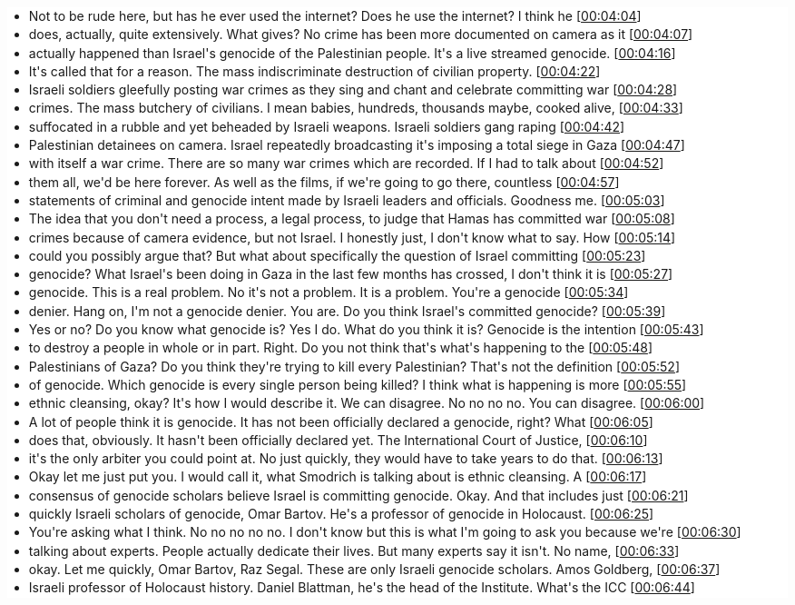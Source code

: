 *  Not to be rude here, but has he ever used the internet? Does he use the internet? I think he [[00:04:04](https://www.youtube.com/watch?v=Cu5hIUQGXqE&t=244.0s)]
*  does, actually, quite extensively. What gives? No crime has been more documented on camera as it [[00:04:07](https://www.youtube.com/watch?v=Cu5hIUQGXqE&t=247.76s)]
*  actually happened than Israel's genocide of the Palestinian people. It's a live streamed genocide. [[00:04:16](https://www.youtube.com/watch?v=Cu5hIUQGXqE&t=256.8s)]
*  It's called that for a reason. The mass indiscriminate destruction of civilian property. [[00:04:22](https://www.youtube.com/watch?v=Cu5hIUQGXqE&t=262.88s)]
*  Israeli soldiers gleefully posting war crimes as they sing and chant and celebrate committing war [[00:04:28](https://www.youtube.com/watch?v=Cu5hIUQGXqE&t=268.15999999999997s)]
*  crimes. The mass butchery of civilians. I mean babies, hundreds, thousands maybe, cooked alive, [[00:04:33](https://www.youtube.com/watch?v=Cu5hIUQGXqE&t=273.36s)]
*  suffocated in a rubble and yet beheaded by Israeli weapons. Israeli soldiers gang raping [[00:04:42](https://www.youtube.com/watch?v=Cu5hIUQGXqE&t=282.72s)]
*  Palestinian detainees on camera. Israel repeatedly broadcasting it's imposing a total siege in Gaza [[00:04:47](https://www.youtube.com/watch?v=Cu5hIUQGXqE&t=287.28000000000003s)]
*  with itself a war crime. There are so many war crimes which are recorded. If I had to talk about [[00:04:52](https://www.youtube.com/watch?v=Cu5hIUQGXqE&t=292.88s)]
*  them all, we'd be here forever. As well as the films, if we're going to go there, countless [[00:04:57](https://www.youtube.com/watch?v=Cu5hIUQGXqE&t=297.84s)]
*  statements of criminal and genocide intent made by Israeli leaders and officials. Goodness me. [[00:05:03](https://www.youtube.com/watch?v=Cu5hIUQGXqE&t=303.12s)]
*  The idea that you don't need a process, a legal process, to judge that Hamas has committed war [[00:05:08](https://www.youtube.com/watch?v=Cu5hIUQGXqE&t=308.96s)]
*  crimes because of camera evidence, but not Israel. I honestly just, I don't know what to say. How [[00:05:14](https://www.youtube.com/watch?v=Cu5hIUQGXqE&t=314.24s)]
*  could you possibly argue that? But what about specifically the question of Israel committing [[00:05:23](https://www.youtube.com/watch?v=Cu5hIUQGXqE&t=323.84s)]
*  genocide? What Israel's been doing in Gaza in the last few months has crossed, I don't think it is [[00:05:27](https://www.youtube.com/watch?v=Cu5hIUQGXqE&t=327.91999999999996s)]
*  genocide. This is a real problem. No it's not a problem. It is a problem. You're a genocide [[00:05:34](https://www.youtube.com/watch?v=Cu5hIUQGXqE&t=334.23999999999995s)]
*  denier. Hang on, I'm not a genocide denier. You are. Do you think Israel's committed genocide? [[00:05:39](https://www.youtube.com/watch?v=Cu5hIUQGXqE&t=339.2s)]
*  Yes or no? Do you know what genocide is? Yes I do. What do you think it is? Genocide is the intention [[00:05:43](https://www.youtube.com/watch?v=Cu5hIUQGXqE&t=343.03999999999996s)]
*  to destroy a people in whole or in part. Right. Do you not think that's what's happening to the [[00:05:48](https://www.youtube.com/watch?v=Cu5hIUQGXqE&t=348.08s)]
*  Palestinians of Gaza? Do you think they're trying to kill every Palestinian? That's not the definition [[00:05:52](https://www.youtube.com/watch?v=Cu5hIUQGXqE&t=352.8s)]
*  of genocide. Which genocide is every single person being killed? I think what is happening is more [[00:05:55](https://www.youtube.com/watch?v=Cu5hIUQGXqE&t=355.76s)]
*  ethnic cleansing, okay? It's how I would describe it. We can disagree. No no no no. You can disagree. [[00:06:00](https://www.youtube.com/watch?v=Cu5hIUQGXqE&t=360.08s)]
*  A lot of people think it is genocide. It has not been officially declared a genocide, right? What [[00:06:05](https://www.youtube.com/watch?v=Cu5hIUQGXqE&t=365.44s)]
*  does that, obviously. It hasn't been officially declared yet. The International Court of Justice, [[00:06:10](https://www.youtube.com/watch?v=Cu5hIUQGXqE&t=370.40000000000003s)]
*  it's the only arbiter you could point at. No just quickly, they would have to take years to do that. [[00:06:13](https://www.youtube.com/watch?v=Cu5hIUQGXqE&t=373.36s)]
*  Okay let me just put you. I would call it, what Smodrich is talking about is ethnic cleansing. A [[00:06:17](https://www.youtube.com/watch?v=Cu5hIUQGXqE&t=377.44s)]
*  consensus of genocide scholars believe Israel is committing genocide. Okay. And that includes just [[00:06:21](https://www.youtube.com/watch?v=Cu5hIUQGXqE&t=381.68s)]
*  quickly Israeli scholars of genocide, Omar Bartov. He's a professor of genocide in Holocaust. [[00:06:25](https://www.youtube.com/watch?v=Cu5hIUQGXqE&t=385.92s)]
*  You're asking what I think. No no no no no. I don't know but this is what I'm going to ask you because we're [[00:06:30](https://www.youtube.com/watch?v=Cu5hIUQGXqE&t=390.40000000000003s)]
*  talking about experts. People actually dedicate their lives. But many experts say it isn't. No name, [[00:06:33](https://www.youtube.com/watch?v=Cu5hIUQGXqE&t=393.2s)]
*  okay. Let me quickly, Omar Bartov, Raz Segal. These are only Israeli genocide scholars. Amos Goldberg, [[00:06:37](https://www.youtube.com/watch?v=Cu5hIUQGXqE&t=397.6s)]
*  Israeli professor of Holocaust history. Daniel Blattman, he's the head of the Institute. What's the ICC [[00:06:44](https://www.youtube.com/watch?v=Cu5hIUQGXqE&t=404.72s)]